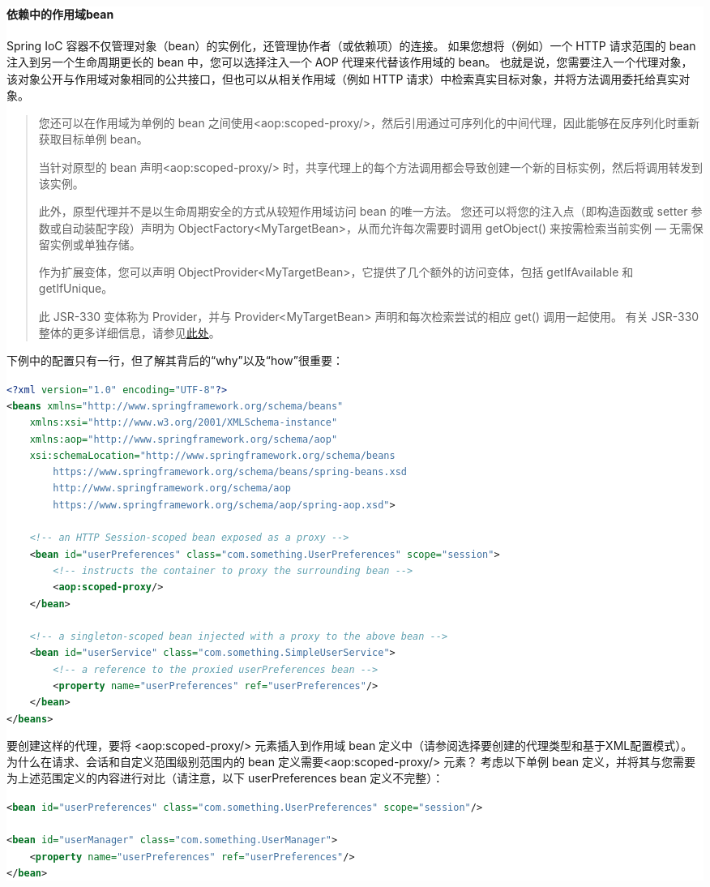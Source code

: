 #### 依赖中的作用域bean

Spring IoC 容器不仅管理对象（bean）的实例化，还管理协作者（或依赖项）的连接。 如果您想将（例如）一个 HTTP 请求范围的 bean 注入到另一个生命周期更长的 bean 中，您可以选择注入一个 AOP 代理来代替该作用域的 bean。 也就是说，您需要注入一个代理对象，该对象公开与作用域对象相同的公共接口，但也可以从相关作用域（例如 HTTP 请求）中检索真实目标对象，并将方法调用委托给真实对象。

> 您还可以在作用域为单例的 bean 之间使用\<aop:scoped-proxy/>，然后引用通过可序列化的中间代理，因此能够在反序列化时重新获取目标单例 bean。
>
> 当针对原型的 bean 声明\<aop:scoped-proxy/> 时，共享代理上的每个方法调用都会导致创建一个新的目标实例，然后将调用转发到该实例。
>
> 此外，原型代理并不是以生命周期安全的方式从较短作用域访问 bean 的唯一方法。 您还可以将您的注入点（即构造函数或 setter 参数或自动装配字段）声明为 ObjectFactory\<MyTargetBean\>，从而允许每次需要时调用 getObject() 来按需检索当前实例 — 无需保留实例或单独存储。
>
> 作为扩展变体，您可以声明 ObjectProvider\<MyTargetBean\>，它提供了几个额外的访问变体，包括 getIfAvailable 和 getIfUnique。
>
> 此 JSR-330 变体称为 Provider，并与 Provider\<MyTargetBean\> 声明和每次检索尝试的相应 get() 调用一起使用。 有关 JSR-330 整体的更多详细信息，请参见[此处](https://docs.spring.io/spring-framework/docs/5.3.2/reference/html/core.html#beans-standard-annotations )。



下例中的配置只有一行，但了解其背后的“why”以及“how”很重要：

```xml
<?xml version="1.0" encoding="UTF-8"?>
<beans xmlns="http://www.springframework.org/schema/beans"
    xmlns:xsi="http://www.w3.org/2001/XMLSchema-instance"
    xmlns:aop="http://www.springframework.org/schema/aop"
    xsi:schemaLocation="http://www.springframework.org/schema/beans
        https://www.springframework.org/schema/beans/spring-beans.xsd
        http://www.springframework.org/schema/aop
        https://www.springframework.org/schema/aop/spring-aop.xsd">

    <!-- an HTTP Session-scoped bean exposed as a proxy -->
    <bean id="userPreferences" class="com.something.UserPreferences" scope="session">
        <!-- instructs the container to proxy the surrounding bean -->
        <aop:scoped-proxy/> 
    </bean>

    <!-- a singleton-scoped bean injected with a proxy to the above bean -->
    <bean id="userService" class="com.something.SimpleUserService">
        <!-- a reference to the proxied userPreferences bean -->
        <property name="userPreferences" ref="userPreferences"/>
    </bean>
</beans>
```

要创建这样的代理，要将 \<aop:scoped-proxy/> 元素插入到作用域 bean 定义中（请参阅选择要创建的代理类型和基于XML配置模式）。 为什么在请求、会话和自定义范围级别范围内的 bean 定义需要\<aop:scoped-proxy/> 元素？ 考虑以下单例 bean 定义，并将其与您需要为上述范围定义的内容进行对比（请注意，以下 userPreferences bean 定义不完整）：

```xml
<bean id="userPreferences" class="com.something.UserPreferences" scope="session"/>

<bean id="userManager" class="com.something.UserManager">
    <property name="userPreferences" ref="userPreferences"/>
</bean>
```
